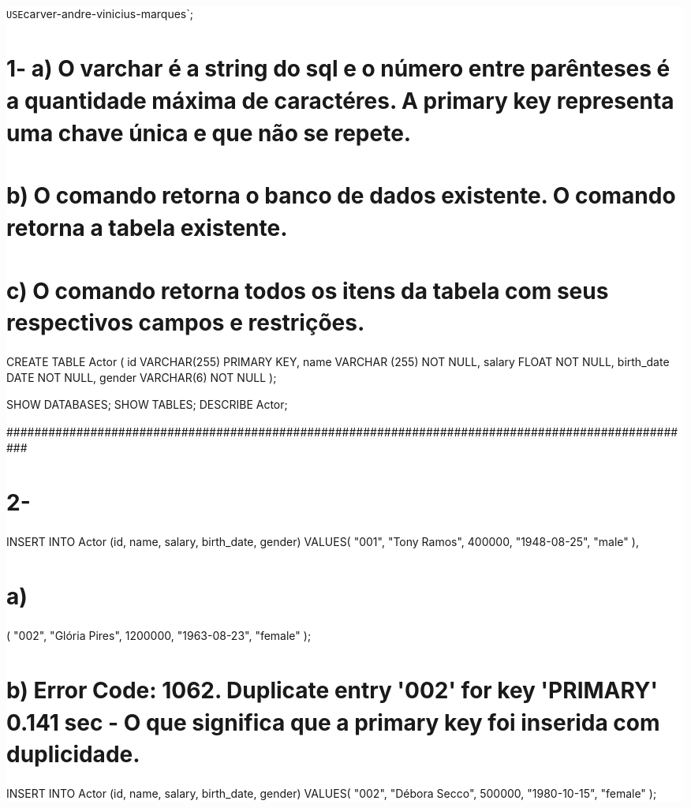 `
USE `carver-andre-vinicius-marques`;

# 1- a) O varchar é a string do sql e o número entre parênteses é a quantidade máxima de caractéres. A primary key representa uma chave única e que não se repete.
#    b) O comando retorna o banco de dados existente. O comando retorna a tabela existente.
#    c) O comando retorna todos os itens da tabela com seus respectivos campos e restrições.
CREATE TABLE Actor (
    id VARCHAR(255) PRIMARY KEY,
    name VARCHAR (255) NOT NULL,
    salary FLOAT NOT NULL,
    birth_date DATE NOT NULL,
    gender VARCHAR(6) NOT NULL
);

SHOW DATABASES;
SHOW TABLES;
DESCRIBE Actor;

###################################################################################################

# 2- 
INSERT INTO Actor (id, name, salary, birth_date, gender)
VALUES(
  "001", 
  "Tony Ramos",
  400000,
  "1948-08-25", 
  "male"
),
# a)
(
	"002",
    "Glória Pires",
    1200000,
    "1963-08-23",
    "female"
);

# b) Error Code: 1062. Duplicate entry '002' for key 'PRIMARY'	0.141 sec - O que significa que a primary key foi inserida com duplicidade.
INSERT INTO Actor (id, name, salary, birth_date, gender)
VALUES(
  "002", 
  "Débora Secco",
  500000,
  "1980-10-15", 
  "female"
);
